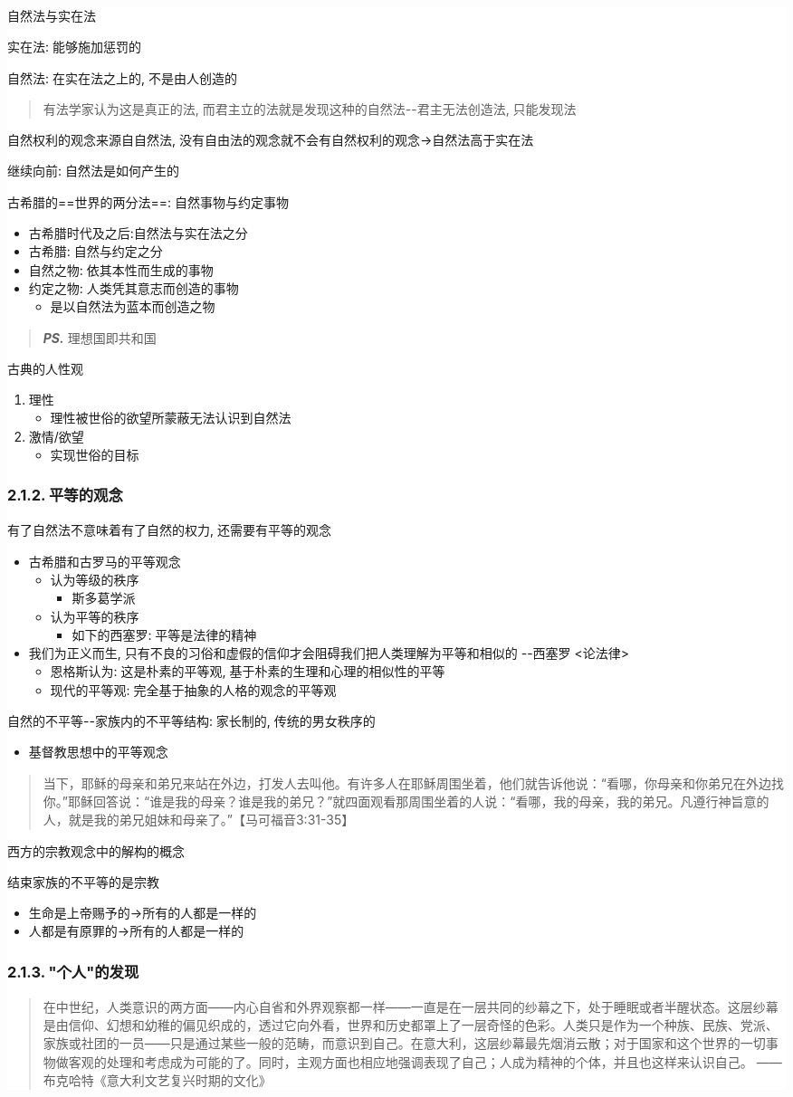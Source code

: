 自然法与实在法

实在法: 能够施加惩罚的

自然法: 在实在法之上的, 不是由人创造的

> 有法学家认为这是真正的法, 而君主立的法就是发现这种的自然法--君主无法创造法, 只能发现法

自然权利的观念来源自自然法, 没有自由法的观念就不会有自然权利的观念→自然法高于实在法

继续向前: 自然法是如何产生的

古希腊的==世界的两分法==: 自然事物与约定事物

- 古希腊时代及之后:自然法与实在法之分
- 古希腊: 自然与约定之分
- 自然之物: 依其本性而生成的事物
- 约定之物: 人类凭其意志而创造的事物
  - 是以自然法为蓝本而创造之物

> ***PS.*** 理想国即共和国

古典的人性观
1. 理性
   - 理性被世俗的欲望所蒙蔽无法认识到自然法
2. 激情/欲望
   - 实现世俗的目标

### 2.1.2. 平等的观念

有了自然法不意味着有了自然的权力, 还需要有平等的观念

- 古希腊和古罗马的平等观念
  - 认为等级的秩序
    - 斯多葛学派
  - 认为平等的秩序
    - 如下的西塞罗: 平等是法律的精神
- 我们为正义而生, 只有不良的习俗和虚假的信仰才会阻碍我们把人类理解为平等和相似的   --西塞罗 <论法律>
  - 恩格斯认为: 这是朴素的平等观, 基于朴素的生理和心理的相似性的平等
  - 现代的平等观: 完全基于抽象的人格的观念的平等观

自然的不平等--家族内的不平等结构: 家长制的, 传统的男女秩序的

- 基督教思想中的平等观念
> 当下，耶稣的母亲和弟兄来站在外边，打发人去叫他。有许多人在耶稣周围坐着，他们就告诉他说：“看哪，你母亲和你弟兄在外边找你。”耶稣回答说：“谁是我的母亲？谁是我的弟兄？”就四面观看那周围坐着的人说：“看哪，我的母亲，我的弟兄。凡遵行神旨意的人，就是我的弟兄姐妹和母亲了。”【马可福音3:31-35】


西方的宗教观念中的解构的概念

结束家族的不平等的是宗教

- 生命是上帝赐予的→所有的人都是一样的
- 人都是有原罪的→所有的人都是一样的

### 2.1.3. "个人"的发现

> 在中世纪，人类意识的两方面——内心自省和外界观察都一样——一直是在一层共同的纱幕之下，处于睡眠或者半醒状态。这层纱幕是由信仰、幻想和幼稚的偏见织成的，透过它向外看，世界和历史都罩上了一层奇怪的色彩。人类只是作为一个种族、民族、党派、家族或社团的一员——只是通过某些一般的范畴，而意识到自己。在意大利，这层纱幕最先烟消云散；对于国家和这个世界的一切事物做客观的处理和考虑成为可能的了。同时，主观方面也相应地强调表现了自己；人成为精神的个体，并且也这样来认识自己。
>   ——布克哈特《意大利文艺复兴时期的文化》
